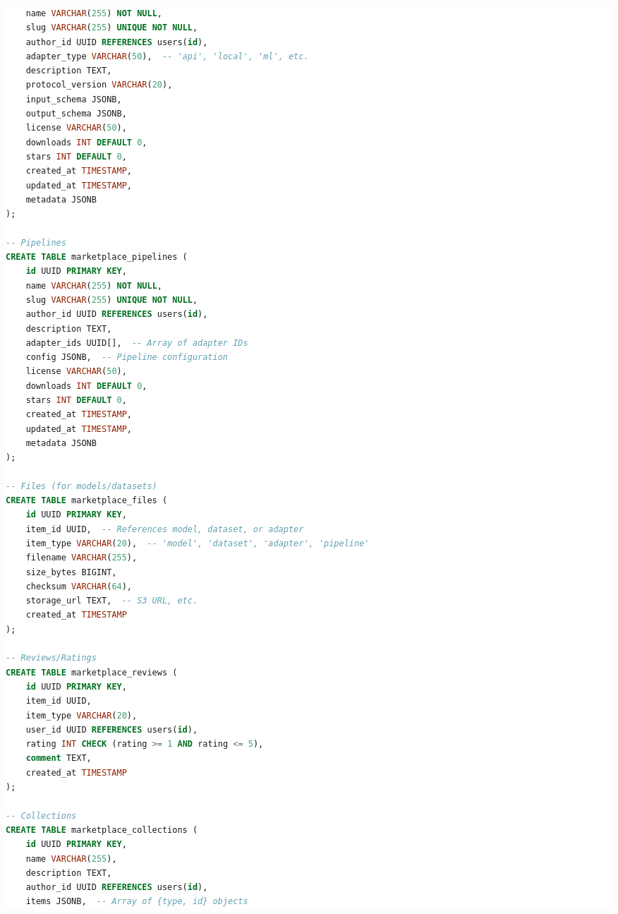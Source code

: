 ```sql
    name VARCHAR(255) NOT NULL,
    slug VARCHAR(255) UNIQUE NOT NULL,
    author_id UUID REFERENCES users(id),
    adapter_type VARCHAR(50),  -- 'api', 'local', 'ml', etc.
    description TEXT,
    protocol_version VARCHAR(20),
    input_schema JSONB,
    output_schema JSONB,
    license VARCHAR(50),
    downloads INT DEFAULT 0,
    stars INT DEFAULT 0,
    created_at TIMESTAMP,
    updated_at TIMESTAMP,
    metadata JSONB
);

-- Pipelines
CREATE TABLE marketplace_pipelines (
    id UUID PRIMARY KEY,
    name VARCHAR(255) NOT NULL,
    slug VARCHAR(255) UNIQUE NOT NULL,
    author_id UUID REFERENCES users(id),
    description TEXT,
    adapter_ids UUID[],  -- Array of adapter IDs
    config JSONB,  -- Pipeline configuration
    license VARCHAR(50),
    downloads INT DEFAULT 0,
    stars INT DEFAULT 0,
    created_at TIMESTAMP,
    updated_at TIMESTAMP,
    metadata JSONB
);

-- Files (for models/datasets)
CREATE TABLE marketplace_files (
    id UUID PRIMARY KEY,
    item_id UUID,  -- References model, dataset, or adapter
    item_type VARCHAR(20),  -- 'model', 'dataset', 'adapter', 'pipeline'
    filename VARCHAR(255),
    size_bytes BIGINT,
    checksum VARCHAR(64),
    storage_url TEXT,  -- S3 URL, etc.
    created_at TIMESTAMP
);

-- Reviews/Ratings
CREATE TABLE marketplace_reviews (
    id UUID PRIMARY KEY,
    item_id UUID,
    item_type VARCHAR(20),
    user_id UUID REFERENCES users(id),
    rating INT CHECK (rating >= 1 AND rating <= 5),
    comment TEXT,
    created_at TIMESTAMP
);

-- Collections
CREATE TABLE marketplace_collections (
    id UUID PRIMARY KEY,
    name VARCHAR(255),
    description TEXT,
    author_id UUID REFERENCES users(id),
    items JSONB,  -- Array of {type, id} objects
```